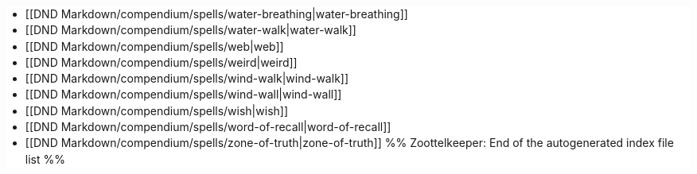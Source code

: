 -  [[DND Markdown/compendium/spells/water-breathing|water-breathing]]
-  [[DND Markdown/compendium/spells/water-walk|water-walk]]
-  [[DND Markdown/compendium/spells/web|web]]
-  [[DND Markdown/compendium/spells/weird|weird]]
-  [[DND Markdown/compendium/spells/wind-walk|wind-walk]]
-  [[DND Markdown/compendium/spells/wind-wall|wind-wall]]
-  [[DND Markdown/compendium/spells/wish|wish]]
-  [[DND Markdown/compendium/spells/word-of-recall|word-of-recall]]
-  [[DND Markdown/compendium/spells/zone-of-truth|zone-of-truth]]
%% Zoottelkeeper: End of the autogenerated index file list  %%
